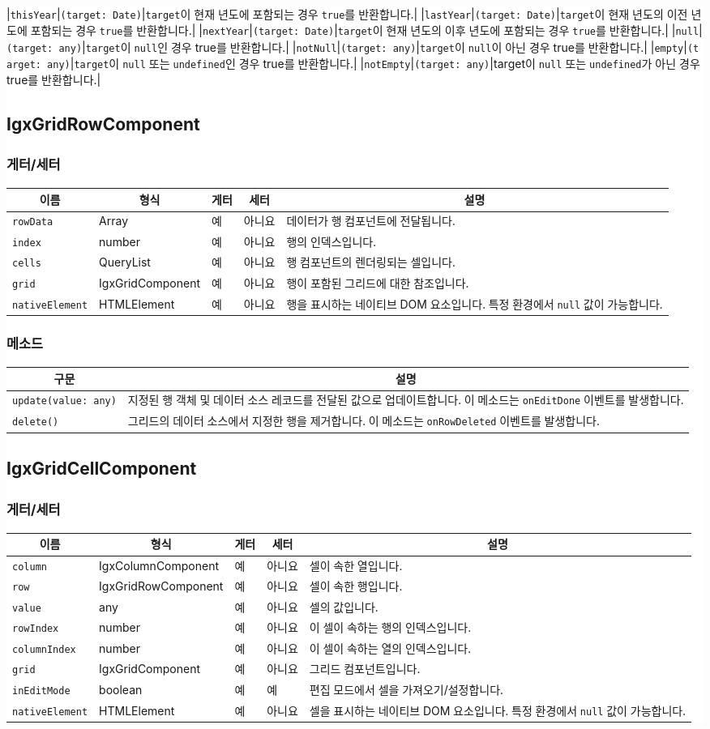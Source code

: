 |`thisYear`|`(target: Date)`|`target`이 현재 년도에 포함되는 경우 `true`를 반환합니다.|
|`lastYear`|`(target: Date)`|`target`이 현재 년도의 이전 년도에 포함되는 경우 `true`를 반환합니다.|
|`nextYear`|`(target: Date)`|`target`이 현재 년도의 이후 년도에 포함되는 경우 `true`를 반환합니다.|
|`null`|`(target: any)`|`target`이 `null`인 경우 true를 반환합니다.|
|`notNull`|`(target: any)`|`target`이 `null`이 아닌 경우 true를 반환합니다.|
|`empty`|`(target: any)`|`target`이 `null` 또는 `undefined`인 경우 true를 반환합니다.|
|`notEmpty`|`(target: any)`|target이 `null` 또는 `undefined`가 아닌 경우 true를 반환합니다.|

<div class="divider--half"></div>

## IgxGridRowComponent

### 게터/세터

|이름|형식|게터|세터|설명|
|--- |--- |--- |--- |--- |
|`rowData`|Array|예|아니요|데이터가 행 컴포넌트에 전달됩니다.|
|`index`|number|예|아니요|행의 인덱스입니다.|
|`cells`|QueryList|예|아니요|행 컴포넌트의 렌더링되는 셀입니다.|
|`grid`|IgxGridComponent|예|아니요|행이 포함된 그리드에 대한 참조입니다.|
|`nativeElement`|HTMLElement|예|아니요|행을 표시하는 네이티브 DOM 요소입니다. 특정 환경에서 `null` 값이 가능합니다.|

### 메소드
|구문|설명|
|--- |--- |
|`update(value: any)`|지정된 행 객체 및 데이터 소스 레코드를 전달된 값으로 업데이트합니다. 이 메소드는 `onEditDone` 이벤트를 발생합니다.|
|`delete()`|그리드의 데이터 소스에서 지정한 행을 제거합니다. 이 메소드는 `onRowDeleted` 이벤트를 발생합니다.|

<div class="divider--half"></div>

## IgxGridCellComponent

### 게터/세터

|이름|형식|게터|세터|설명|
|--- |--- |--- |--- |--- |
|`column`|IgxColumnComponent|예|아니요|셀이 속한 열입니다.|
|`row`|IgxGridRowComponent|예|아니요|셀이 속한 행입니다.|
|`value`|any|예|아니요|셀의 값입니다.|
|`rowIndex`|number|예|아니요|이 셀이 속하는 행의 인덱스입니다.|
|`columnIndex`|number|예|아니요|이 셀이 속하는 열의 인덱스입니다.|
|`grid`|IgxGridComponent|예|아니요|그리드 컴포넌트입니다.|
|`inEditMode`|boolean|예|예|편집 모드에서 셀을 가져오기/설정합니다.|
|`nativeElement`|HTMLElement|예|아니요|셀을 표시하는 네이티브 DOM 요소입니다. 특정 환경에서 `null` 값이 가능합니다.|
